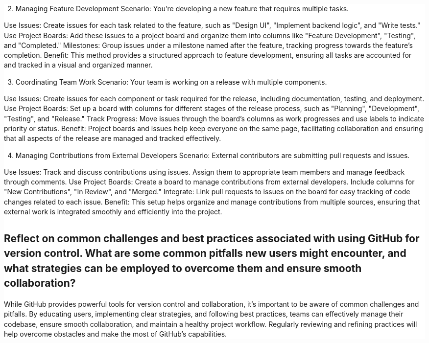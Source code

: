 2. Managing Feature Development
Scenario: You’re developing a new feature that requires multiple tasks.

Use Issues: Create issues for each task related to the feature, such as "Design UI", "Implement backend logic", and "Write tests."
Use Project Boards: Add these issues to a project board and organize them into columns like "Feature Development", "Testing", and "Completed."
Milestones: Group issues under a milestone named after the feature, tracking progress towards the feature’s completion.
Benefit: This method provides a structured approach to feature development, ensuring all tasks are accounted for and tracked in a visual and organized manner.

3. Coordinating Team Work
Scenario: Your team is working on a release with multiple components.

Use Issues: Create issues for each component or task required for the release, including documentation, testing, and deployment.
Use Project Boards: Set up a board with columns for different stages of the release process, such as "Planning", "Development", "Testing", and "Release."
Track Progress: Move issues through the board’s columns as work progresses and use labels to indicate priority or status.
Benefit: Project boards and issues help keep everyone on the same page, facilitating collaboration and ensuring that all aspects of the release are managed and tracked effectively.

4. Managing Contributions from External Developers
Scenario: External contributors are submitting pull requests and issues.

Use Issues: Track and discuss contributions using issues. Assign them to appropriate team members and manage feedback through comments.
Use Project Boards: Create a board to manage contributions from external developers. Include columns for "New Contributions", "In Review", and "Merged."
Integrate: Link pull requests to issues on the board for easy tracking of code changes related to each issue.
Benefit: This setup helps organize and manage contributions from multiple sources, ensuring that external work is integrated smoothly and efficiently into the project.

## Reflect on common challenges and best practices associated with using GitHub for version control. What are some common pitfalls new users might encounter, and what strategies can be employed to overcome them and ensure smooth collaboration?
While GitHub provides powerful tools for version control and collaboration, it’s important to be aware of common challenges and pitfalls. By educating users, implementing clear strategies, and following best practices, teams can effectively manage their codebase, ensure smooth collaboration, and maintain a healthy project workflow. Regularly reviewing and refining practices will help overcome obstacles and make the most of GitHub’s capabilities.




